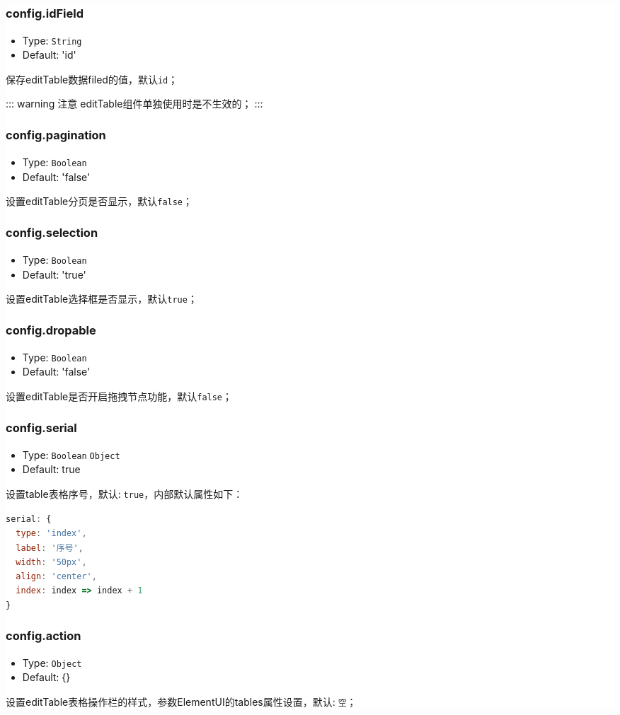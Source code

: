 ### config.idField

- Type: `String`
- Default: 'id'

保存editTable数据filed的值，默认`id`；

::: warning 注意 
editTable组件单独使用时是不生效的；
:::

### config.pagination

- Type: `Boolean`
- Default: 'false'

设置editTable分页是否显示，默认`false`；

### config.selection

- Type: `Boolean`
- Default: 'true'

设置editTable选择框是否显示，默认`true`；

### config.dropable

- Type: `Boolean`
- Default: 'false'

设置editTable是否开启拖拽节点功能，默认`false`；

### config.serial   

- Type: `Boolean` `Object`
- Default: true

设置table表格序号，默认: `true`，内部默认属性如下：

```js
serial: {
  type: 'index',
  label: '序号',
  width: '50px',
  align: 'center',
  index: index => index + 1
}
```

### config.action

- Type: `Object`
- Default: {}

设置editTable表格操作栏的样式，参数ElementUI的tables属性设置，默认: `空`；
